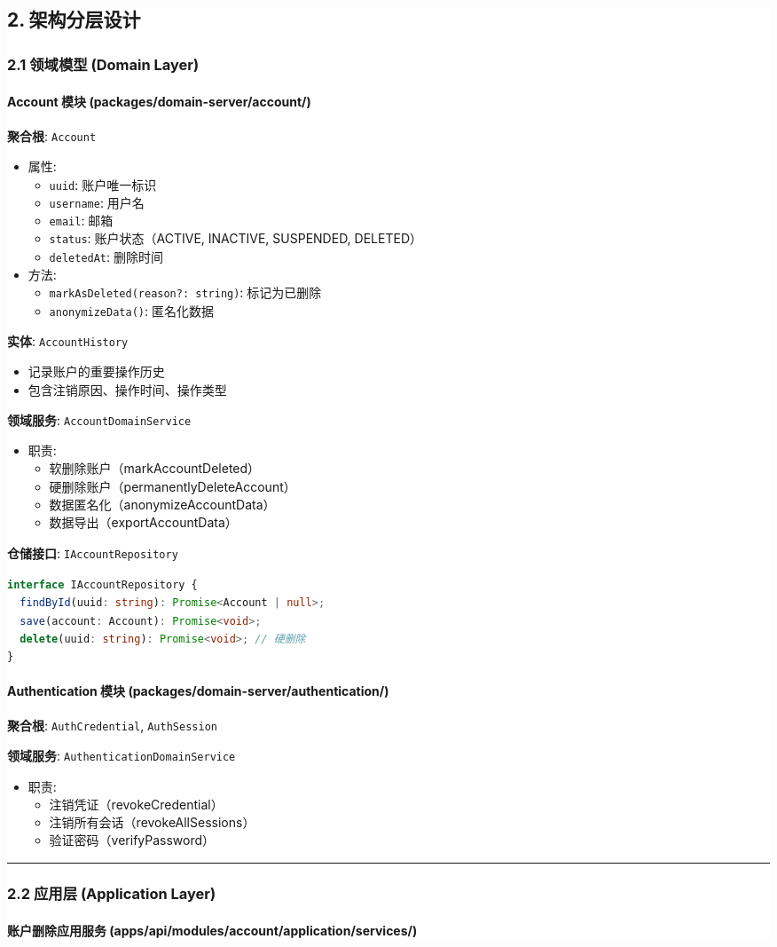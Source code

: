 ## 2. 架构分层设计

### 2.1 领域模型 (Domain Layer)

#### Account 模块 (packages/domain-server/account/)

**聚合根**: `Account`
- 属性:
  - `uuid`: 账户唯一标识
  - `username`: 用户名
  - `email`: 邮箱
  - `status`: 账户状态（ACTIVE, INACTIVE, SUSPENDED, DELETED）
  - `deletedAt`: 删除时间
- 方法:
  - `markAsDeleted(reason?: string)`: 标记为已删除
  - `anonymizeData()`: 匿名化数据

**实体**: `AccountHistory`
- 记录账户的重要操作历史
- 包含注销原因、操作时间、操作类型

**领域服务**: `AccountDomainService`
- 职责:
  - 软删除账户（markAccountDeleted）
  - 硬删除账户（permanentlyDeleteAccount）
  - 数据匿名化（anonymizeAccountData）
  - 数据导出（exportAccountData）

**仓储接口**: `IAccountRepository`
```typescript
interface IAccountRepository {
  findById(uuid: string): Promise<Account | null>;
  save(account: Account): Promise<void>;
  delete(uuid: string): Promise<void>; // 硬删除
}
```

#### Authentication 模块 (packages/domain-server/authentication/)

**聚合根**: `AuthCredential`, `AuthSession`

**领域服务**: `AuthenticationDomainService`
- 职责:
  - 注销凭证（revokeCredential）
  - 注销所有会话（revokeAllSessions）
  - 验证密码（verifyPassword）

---

### 2.2 应用层 (Application Layer)

#### 账户删除应用服务 (apps/api/modules/account/application/services/)
